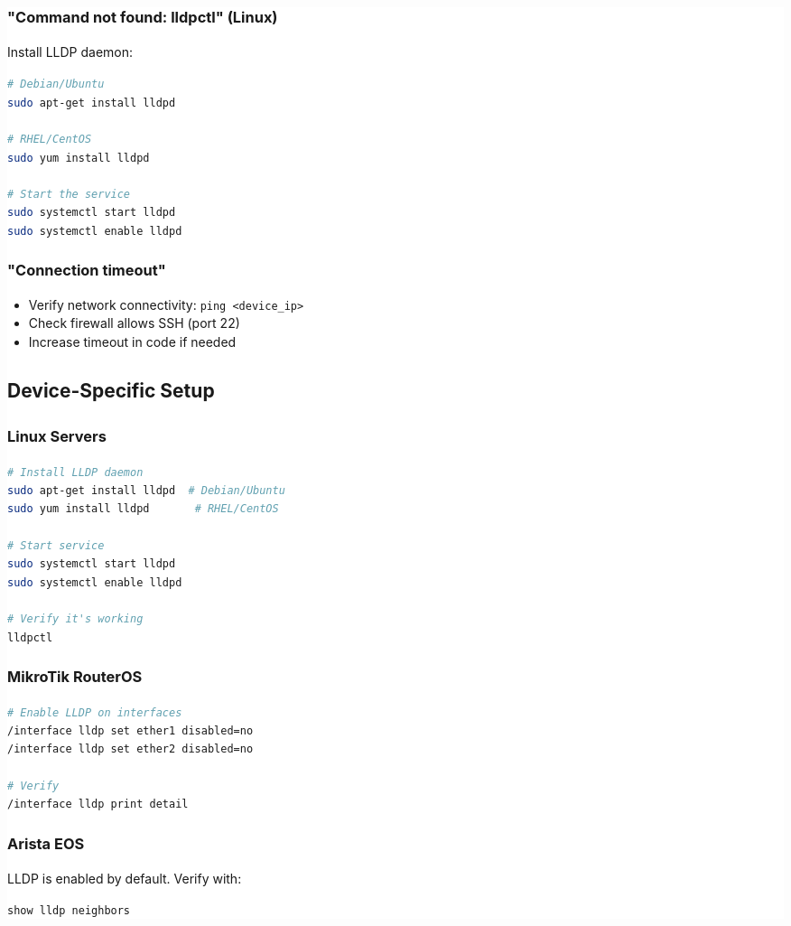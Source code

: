 ### "Command not found: lldpctl" (Linux)
Install LLDP daemon:
```bash
# Debian/Ubuntu
sudo apt-get install lldpd

# RHEL/CentOS
sudo yum install lldpd

# Start the service
sudo systemctl start lldpd
sudo systemctl enable lldpd
```

### "Connection timeout"
- Verify network connectivity: `ping <device_ip>`
- Check firewall allows SSH (port 22)
- Increase timeout in code if needed

## Device-Specific Setup

### Linux Servers

```bash
# Install LLDP daemon
sudo apt-get install lldpd  # Debian/Ubuntu
sudo yum install lldpd       # RHEL/CentOS

# Start service
sudo systemctl start lldpd
sudo systemctl enable lldpd

# Verify it's working
lldpctl
```

### MikroTik RouterOS

```bash
# Enable LLDP on interfaces
/interface lldp set ether1 disabled=no
/interface lldp set ether2 disabled=no

# Verify
/interface lldp print detail
```

### Arista EOS

LLDP is enabled by default. Verify with:
```bash
show lldp neighbors
```

